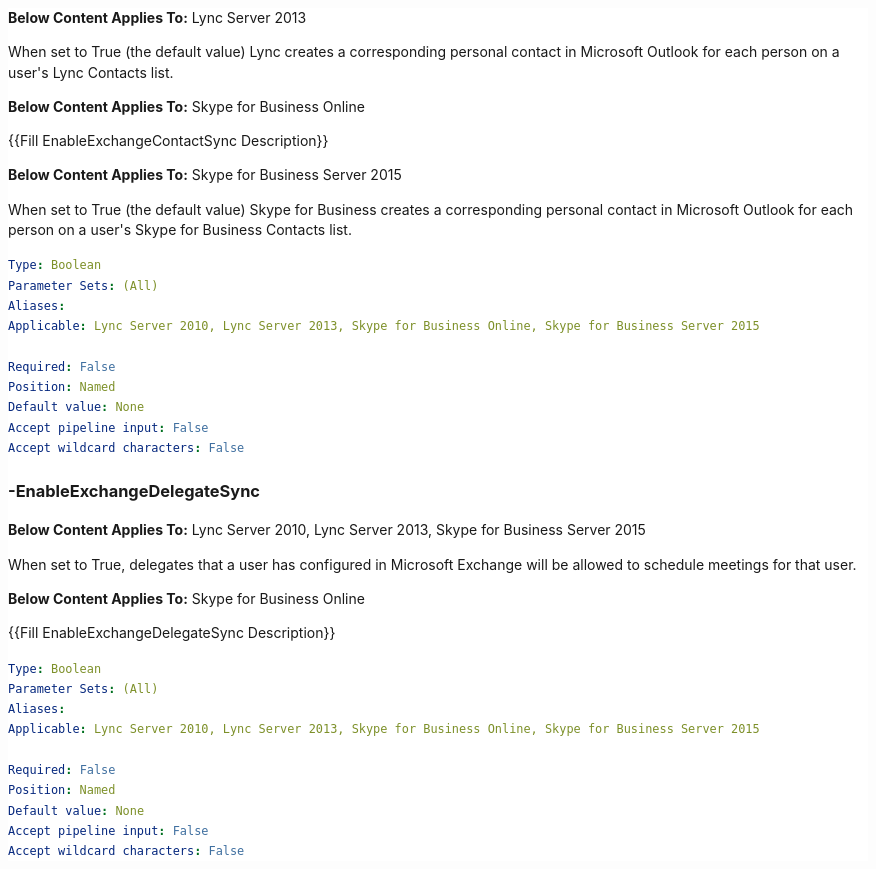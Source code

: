 

**Below Content Applies To:** Lync Server 2013

When set to True (the default value) Lync creates a corresponding personal contact in Microsoft Outlook for each person on a user's Lync Contacts list.



**Below Content Applies To:** Skype for Business Online

{{Fill EnableExchangeContactSync Description}}



**Below Content Applies To:** Skype for Business Server 2015

When set to True (the default value) Skype for Business creates a corresponding personal contact in Microsoft Outlook for each person on a user's Skype for Business Contacts list.



```yaml
Type: Boolean
Parameter Sets: (All)
Aliases: 
Applicable: Lync Server 2010, Lync Server 2013, Skype for Business Online, Skype for Business Server 2015

Required: False
Position: Named
Default value: None
Accept pipeline input: False
Accept wildcard characters: False
```

### -EnableExchangeDelegateSync
**Below Content Applies To:** Lync Server 2010, Lync Server 2013, Skype for Business Server 2015

When set to True, delegates that a user has configured in Microsoft Exchange will be allowed to schedule meetings for that user.



**Below Content Applies To:** Skype for Business Online

{{Fill EnableExchangeDelegateSync Description}}



```yaml
Type: Boolean
Parameter Sets: (All)
Aliases: 
Applicable: Lync Server 2010, Lync Server 2013, Skype for Business Online, Skype for Business Server 2015

Required: False
Position: Named
Default value: None
Accept pipeline input: False
Accept wildcard characters: False
```
